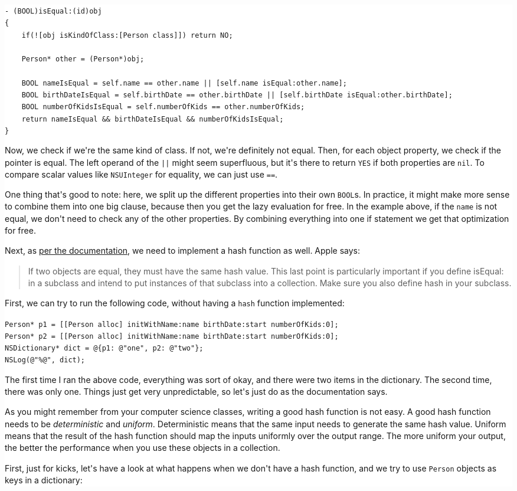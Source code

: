 ```objc
- (BOOL)isEqual:(id)obj
{
    if(![obj isKindOfClass:[Person class]]) return NO;
    
    Person* other = (Person*)obj;

    BOOL nameIsEqual = self.name == other.name || [self.name isEqual:other.name];
    BOOL birthDateIsEqual = self.birthDate == other.birthDate || [self.birthDate isEqual:other.birthDate];
    BOOL numberOfKidsIsEqual = self.numberOfKids == other.numberOfKids;
    return nameIsEqual && birthDateIsEqual && numberOfKidsIsEqual;
}
```

Now, we check if we're the same kind of class. If not, we're definitely not equal. Then, for each object property, we check if the pointer is equal. The left operand of the `||` might seem superfluous, but it's there to return `YES` if both properties are `nil`. To compare scalar values like `NSUInteger` for equality, we can just use `==`.

One thing that's good to note: here, we split up the different properties into their own `BOOL`s. In practice, it might make more sense to combine them into one big clause, because then you get the lazy evaluation for free. In the example above, if the `name` is not equal, we don't need to check any of the other properties. By combining everything into one if statement we get that optimization for free.

Next, as [per the documentation](https://developer.apple.com/library/mac/documentation/cocoa/reference/foundation/Protocols/NSObject_Protocol/Reference/NSObject.html#//apple_ref/occ/intfm/NSObject/isEqual:), we need to implement a hash function as well. Apple says:

> If two objects are equal, they must have the same hash value. This last point is particularly important if you define isEqual: in a subclass and intend to put instances of that subclass into a collection. Make sure you also define hash in your subclass.

First, we can try to run the following code, without having a `hash` function implemented:

```objc
Person* p1 = [[Person alloc] initWithName:name birthDate:start numberOfKids:0];
Person* p2 = [[Person alloc] initWithName:name birthDate:start numberOfKids:0];
NSDictionary* dict = @{p1: @"one", p2: @"two"};
NSLog(@"%@", dict);
```

The first time I ran the above code, everything was sort of okay, and there were two items in the dictionary. The second time, there was only one. Things just get very unpredictable, so let's just do as the documentation says.

As you might remember from your computer science classes, writing a good hash function is not easy. A good hash function needs to be *deterministic* and *uniform*. Deterministic means that the same input needs to generate the same hash value. Uniform means that the result of the hash function should map the inputs uniformly over the output range. The more uniform your output, the better the performance when you use these objects in a collection.

First, just for kicks, let's have a look at what happens when we don't have a hash function, and we try to use `Person` objects as keys in a dictionary:

